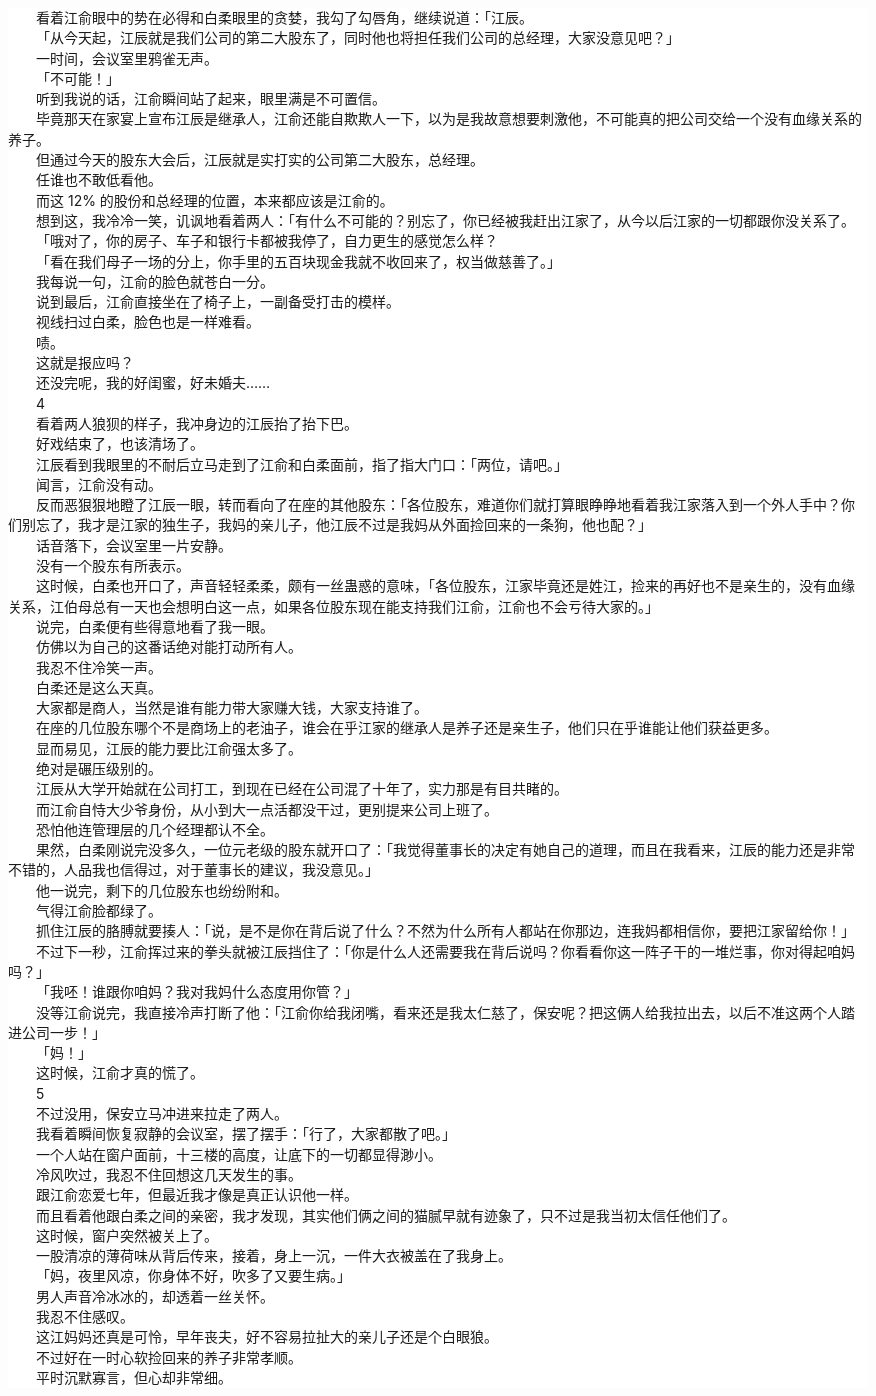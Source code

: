 &emsp;&emsp;看着江俞眼中的势在必得和白柔眼里的贪婪，我勾了勾唇角，继续说道：「江辰。  
&emsp;&emsp;「从今天起，江辰就是我们公司的第二大股东了，同时他也将担任我们公司的总经理，大家没意见吧？」  
&emsp;&emsp;一时间，会议室里鸦雀无声。  
&emsp;&emsp;「不可能！」  
&emsp;&emsp;听到我说的话，江俞瞬间站了起来，眼里满是不可置信。  
&emsp;&emsp;毕竟那天在家宴上宣布江辰是继承人，江俞还能自欺欺人一下，以为是我故意想要刺激他，不可能真的把公司交给一个没有血缘关系的养子。  
&emsp;&emsp;但通过今天的股东大会后，江辰就是实打实的公司第二大股东，总经理。  
&emsp;&emsp;任谁也不敢低看他。  
&emsp;&emsp;而这 12% 的股份和总经理的位置，本来都应该是江俞的。  
&emsp;&emsp;想到这，我冷冷一笑，讥讽地看着两人：「有什么不可能的？别忘了，你已经被我赶出江家了，从今以后江家的一切都跟你没关系了。  
&emsp;&emsp;「哦对了，你的房子、车子和银行卡都被我停了，自力更生的感觉怎么样？  
&emsp;&emsp;「看在我们母子一场的分上，你手里的五百块现金我就不收回来了，权当做慈善了。」  
&emsp;&emsp;我每说一句，江俞的脸色就苍白一分。  
&emsp;&emsp;说到最后，江俞直接坐在了椅子上，一副备受打击的模样。  
&emsp;&emsp;视线扫过白柔，脸色也是一样难看。  
&emsp;&emsp;啧。  
&emsp;&emsp;这就是报应吗？  
&emsp;&emsp;还没完呢，我的好闺蜜，好未婚夫……  
&emsp;&emsp;4  
&emsp;&emsp;看着两人狼狈的样子，我冲身边的江辰抬了抬下巴。  
&emsp;&emsp;好戏结束了，也该清场了。  
&emsp;&emsp;江辰看到我眼里的不耐后立马走到了江俞和白柔面前，指了指大门口：「两位，请吧。」  
&emsp;&emsp;闻言，江俞没有动。  
&emsp;&emsp;反而恶狠狠地瞪了江辰一眼，转而看向了在座的其他股东：「各位股东，难道你们就打算眼睁睁地看着我江家落入到一个外人手中？你们别忘了，我才是江家的独生子，我妈的亲儿子，他江辰不过是我妈从外面捡回来的一条狗，他也配？」  
&emsp;&emsp;话音落下，会议室里一片安静。  
&emsp;&emsp;没有一个股东有所表示。  
&emsp;&emsp;这时候，白柔也开口了，声音轻轻柔柔，颇有一丝蛊惑的意味，「各位股东，江家毕竟还是姓江，捡来的再好也不是亲生的，没有血缘关系，江伯母总有一天也会想明白这一点，如果各位股东现在能支持我们江俞，江俞也不会亏待大家的。」  
&emsp;&emsp;说完，白柔便有些得意地看了我一眼。  
&emsp;&emsp;仿佛以为自己的这番话绝对能打动所有人。  
&emsp;&emsp;我忍不住冷笑一声。  
&emsp;&emsp;白柔还是这么天真。  
&emsp;&emsp;大家都是商人，当然是谁有能力带大家赚大钱，大家支持谁了。  
&emsp;&emsp;在座的几位股东哪个不是商场上的老油子，谁会在乎江家的继承人是养子还是亲生子，他们只在乎谁能让他们获益更多。  
&emsp;&emsp;显而易见，江辰的能力要比江俞强太多了。  
&emsp;&emsp;绝对是碾压级别的。  
&emsp;&emsp;江辰从大学开始就在公司打工，到现在已经在公司混了十年了，实力那是有目共睹的。  
&emsp;&emsp;而江俞自恃大少爷身份，从小到大一点活都没干过，更别提来公司上班了。  
&emsp;&emsp;恐怕他连管理层的几个经理都认不全。  
&emsp;&emsp;果然，白柔刚说完没多久，一位元老级的股东就开口了：「我觉得董事长的决定有她自己的道理，而且在我看来，江辰的能力还是非常不错的，人品我也信得过，对于董事长的建议，我没意见。」  
&emsp;&emsp;他一说完，剩下的几位股东也纷纷附和。  
&emsp;&emsp;气得江俞脸都绿了。  
&emsp;&emsp;抓住江辰的胳膊就要揍人：「说，是不是你在背后说了什么？不然为什么所有人都站在你那边，连我妈都相信你，要把江家留给你！」  
&emsp;&emsp;不过下一秒，江俞挥过来的拳头就被江辰挡住了：「你是什么人还需要我在背后说吗？你看看你这一阵子干的一堆烂事，你对得起咱妈吗？」  
&emsp;&emsp;「我呸！谁跟你咱妈？我对我妈什么态度用你管？」  
&emsp;&emsp;没等江俞说完，我直接冷声打断了他：「江俞你给我闭嘴，看来还是我太仁慈了，保安呢？把这俩人给我拉出去，以后不准这两个人踏进公司一步！」  
&emsp;&emsp;「妈！」  
&emsp;&emsp;这时候，江俞才真的慌了。  
&emsp;&emsp;5  
&emsp;&emsp;不过没用，保安立马冲进来拉走了两人。  
&emsp;&emsp;我看着瞬间恢复寂静的会议室，摆了摆手：「行了，大家都散了吧。」  
&emsp;&emsp;一个人站在窗户面前，十三楼的高度，让底下的一切都显得渺小。  
&emsp;&emsp;冷风吹过，我忍不住回想这几天发生的事。  
&emsp;&emsp;跟江俞恋爱七年，但最近我才像是真正认识他一样。  
&emsp;&emsp;而且看着他跟白柔之间的亲密，我才发现，其实他们俩之间的猫腻早就有迹象了，只不过是我当初太信任他们了。  
&emsp;&emsp;这时候，窗户突然被关上了。  
&emsp;&emsp;一股清凉的薄荷味从背后传来，接着，身上一沉，一件大衣被盖在了我身上。  
&emsp;&emsp;「妈，夜里风凉，你身体不好，吹多了又要生病。」  
&emsp;&emsp;男人声音冷冰冰的，却透着一丝关怀。  
&emsp;&emsp;我忍不住感叹。  
&emsp;&emsp;这江妈妈还真是可怜，早年丧夫，好不容易拉扯大的亲儿子还是个白眼狼。  
&emsp;&emsp;不过好在一时心软捡回来的养子非常孝顺。  
&emsp;&emsp;平时沉默寡言，但心却非常细。  
